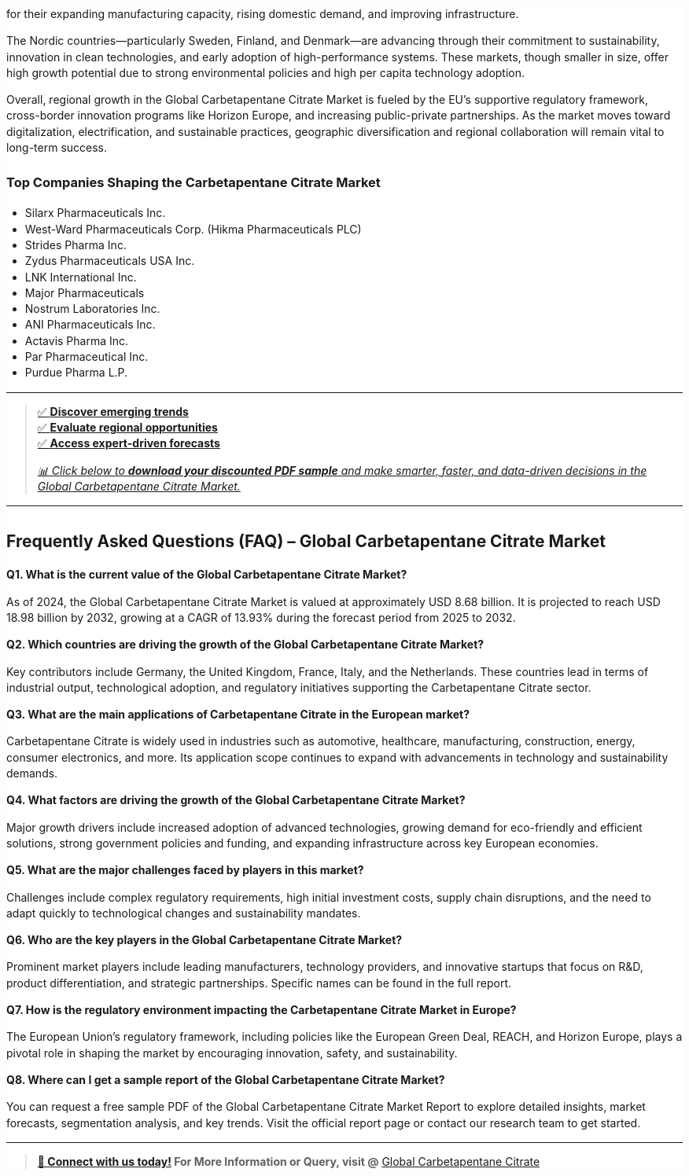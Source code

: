 for their expanding manufacturing capacity, rising domestic demand, and improving infrastructure.</p><p>The Nordic countries&mdash;particularly Sweden, Finland, and Denmark&mdash;are advancing through their commitment to sustainability, innovation in clean technologies, and early adoption of high-performance systems. These markets, though smaller in size, offer high growth potential due to strong environmental policies and high per capita technology adoption.</p><p>Overall, regional growth in the Global Carbetapentane Citrate Market is fueled by the EU&rsquo;s supportive regulatory framework, cross-border innovation programs like Horizon Europe, and increasing public-private partnerships. As the market moves toward digitalization, electrification, and sustainable practices, geographic diversification and regional collaboration will remain vital to long-term success.</p><p><h3>Top Companies Shaping the Carbetapentane Citrate Market </h3><ul><li>Silarx Pharmaceuticals Inc.</li><li> West-Ward Pharmaceuticals Corp. (Hikma Pharmaceuticals PLC)</li><li> Strides Pharma Inc.</li><li> Zydus Pharmaceuticals USA Inc.</li><li> LNK International Inc.</li><li> Major Pharmaceuticals</li><li> Nostrum Laboratories Inc.</li><li> ANI Pharmaceuticals Inc.</li><li> Actavis Pharma Inc.</li><li> Par Pharmaceutical Inc.</li><li> Purdue Pharma L.P.</li></ul></p><hr /><blockquote><p><a href="https://www.marketresearchintellect.com/ask-for-discount/?rid=956396&amp;amp;utm_source=Github-R&amp;amp;utm_medium=861">✅ <strong data-start="617" data-end="645">Discover emerging trends</strong></a><br data-start="645" data-end="648" /><a href="https://www.marketresearchintellect.com/ask-for-discount/?rid=956396&amp;amp;utm_source=Github-R&amp;amp;utm_medium=861"> ✅ <strong data-start="650" data-end="685">Evaluate regional opportunities</strong></a><br data-start="685" data-end="688" /><a href="https://www.marketresearchintellect.com/ask-for-discount/?rid=956396&amp;amp;utm_source=Github-R&amp;amp;utm_medium=861"> ✅ <strong data-start="690" data-end="724">Access expert-driven forecasts</strong></a></p><p class="" data-start="728" data-end="864"><em><a href="https://www.marketresearchintellect.com/ask-for-discount/?rid=956396&amp;amp;utm_source=Github-R&amp;amp;utm_medium=861">📊 Click below to <strong data-start="746" data-end="785">download your discounted PDF sample</strong> and make smarter, faster, and data-driven decisions in the Global Carbetapentane Citrate Market.</a></em></p></blockquote><hr /><h2>Frequently Asked Questions (FAQ) &ndash; Global Carbetapentane Citrate Market</h2><p><strong>Q1. What is the current value of the Global Carbetapentane Citrate Market?</strong></p><p>As of 2024, the Global Carbetapentane Citrate Market is valued at approximately USD 8.68 billion. It is projected to reach USD 18.98 billion by 2032, growing at a CAGR of 13.93% during the forecast period from 2025 to 2032.</p><p><strong>Q2. Which countries are driving the growth of the Global Carbetapentane Citrate Market?</strong></p><p>Key contributors include Germany, the United Kingdom, France, Italy, and the Netherlands. These countries lead in terms of industrial output, technological adoption, and regulatory initiatives supporting the Carbetapentane Citrate sector.</p><p><strong>Q3. What are the main applications of Carbetapentane Citrate in the European market?</strong></p><p>Carbetapentane Citrate is widely used in industries such as automotive, healthcare, manufacturing, construction, energy, consumer electronics, and more. Its application scope continues to expand with advancements in technology and sustainability demands.</p><p><strong>Q4. What factors are driving the growth of the Global Carbetapentane Citrate Market?</strong></p><p>Major growth drivers include increased adoption of advanced technologies, growing demand for eco-friendly and efficient solutions, strong government policies and funding, and expanding infrastructure across key European economies.</p><p><strong>Q5. What are the major challenges faced by players in this market?</strong></p><p>Challenges include complex regulatory requirements, high initial investment costs, supply chain disruptions, and the need to adapt quickly to technological changes and sustainability mandates.</p><p><strong>Q6. Who are the key players in the Global Carbetapentane Citrate Market?</strong></p><p>Prominent market players include leading manufacturers, technology providers, and innovative startups that focus on R&amp;D, product differentiation, and strategic partnerships. Specific names can be found in the full report.</p><p><strong>Q7. How is the regulatory environment impacting the Carbetapentane Citrate Market in Europe?</strong></p><p>The European Union&rsquo;s regulatory framework, including policies like the European Green Deal, REACH, and Horizon Europe, plays a pivotal role in shaping the market by encouraging innovation, safety, and sustainability.</p><p><strong>Q8. Where can I get a sample report of the Global Carbetapentane Citrate Market?</strong></p><p>You can request a free sample PDF of the Global Carbetapentane Citrate Market Report to explore detailed insights, market forecasts, segmentation analysis, and key trends. Visit the official report page or contact our research team to get started.</p><hr /><blockquote><p><span class="font-[700]"><strong><a href="https://www.marketresearchintellect.com/product/global-carbetapentane-citrate-market/?utm_source=Linkedin&utm_medium=861">📩 Connect with us today!</a> For More Information or Query, visit&nbsp;@</strong>&nbsp;</span><span class="font-[700]"><a href="https://www.marketresearchintellect.com/product/global-carbetapentane-citrate-market/?utm_source=Linkedin&utm_medium=861" target="_blank" data-tracking-control-name="article-ssr-frontend-pulse_little-text-block" data-tracking-will-navigate="" data-test-link="">Global Carbetapentane Citrate